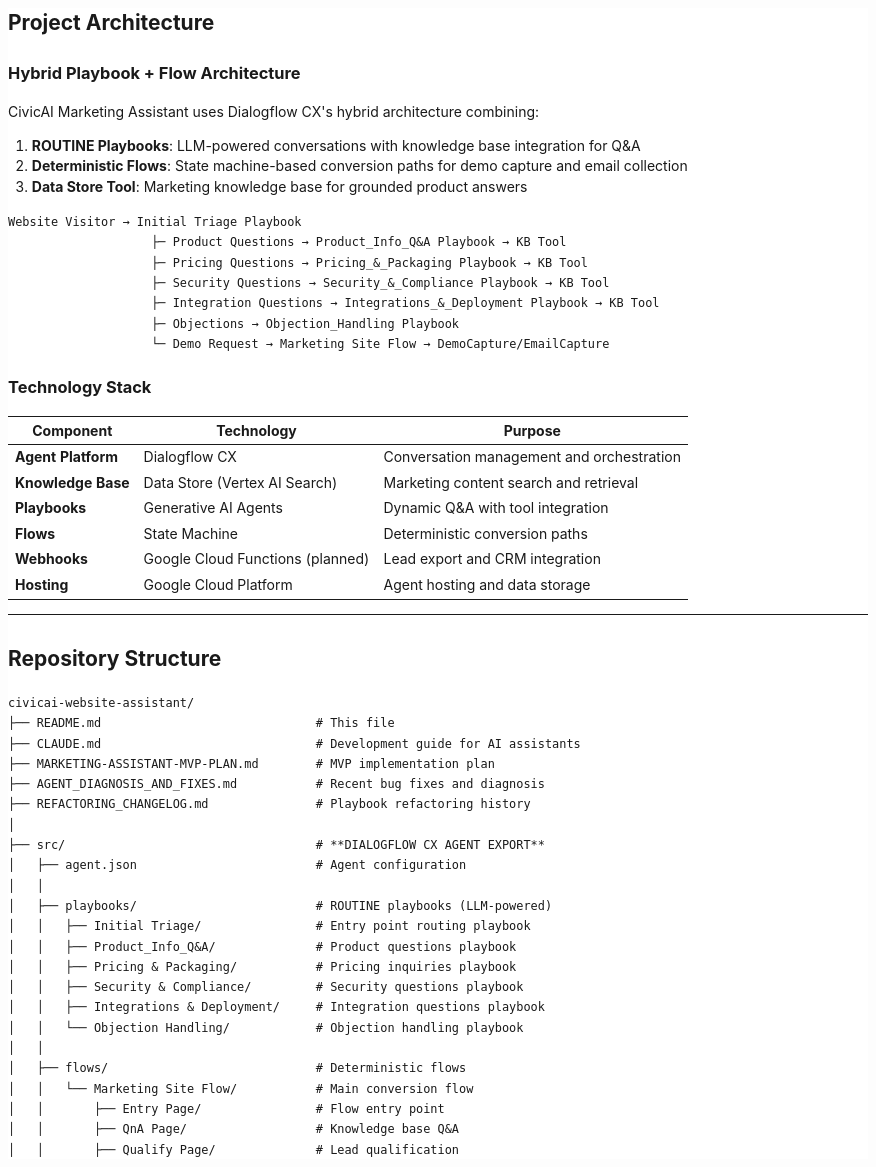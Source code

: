 
## Project Architecture

### Hybrid Playbook + Flow Architecture

CivicAI Marketing Assistant uses Dialogflow CX's hybrid architecture combining:

1. **ROUTINE Playbooks**: LLM-powered conversations with knowledge base integration for Q&A
2. **Deterministic Flows**: State machine-based conversion paths for demo capture and email collection
3. **Data Store Tool**: Marketing knowledge base for grounded product answers

```
Website Visitor → Initial Triage Playbook
                    ├─ Product Questions → Product_Info_Q&A Playbook → KB Tool
                    ├─ Pricing Questions → Pricing_&_Packaging Playbook → KB Tool
                    ├─ Security Questions → Security_&_Compliance Playbook → KB Tool
                    ├─ Integration Questions → Integrations_&_Deployment Playbook → KB Tool
                    ├─ Objections → Objection_Handling Playbook
                    └─ Demo Request → Marketing Site Flow → DemoCapture/EmailCapture
```

### Technology Stack

| Component | Technology | Purpose |
|-----------|-----------|---------|
| **Agent Platform** | Dialogflow CX | Conversation management and orchestration |
| **Knowledge Base** | Data Store (Vertex AI Search) | Marketing content search and retrieval |
| **Playbooks** | Generative AI Agents | Dynamic Q&A with tool integration |
| **Flows** | State Machine | Deterministic conversion paths |
| **Webhooks** | Google Cloud Functions (planned) | Lead export and CRM integration |
| **Hosting** | Google Cloud Platform | Agent hosting and data storage |

---

## Repository Structure

```
civicai-website-assistant/
├── README.md                              # This file
├── CLAUDE.md                              # Development guide for AI assistants
├── MARKETING-ASSISTANT-MVP-PLAN.md        # MVP implementation plan
├── AGENT_DIAGNOSIS_AND_FIXES.md           # Recent bug fixes and diagnosis
├── REFACTORING_CHANGELOG.md               # Playbook refactoring history
│
├── src/                                   # **DIALOGFLOW CX AGENT EXPORT**
│   ├── agent.json                         # Agent configuration
│   │
│   ├── playbooks/                         # ROUTINE playbooks (LLM-powered)
│   │   ├── Initial Triage/                # Entry point routing playbook
│   │   ├── Product_Info_Q&A/              # Product questions playbook
│   │   ├── Pricing & Packaging/           # Pricing inquiries playbook
│   │   ├── Security & Compliance/         # Security questions playbook
│   │   ├── Integrations & Deployment/     # Integration questions playbook
│   │   └── Objection Handling/            # Objection handling playbook
│   │
│   ├── flows/                             # Deterministic flows
│   │   └── Marketing Site Flow/           # Main conversion flow
│   │       ├── Entry Page/                # Flow entry point
│   │       ├── QnA Page/                  # Knowledge base Q&A
│   │       ├── Qualify Page/              # Lead qualification
```